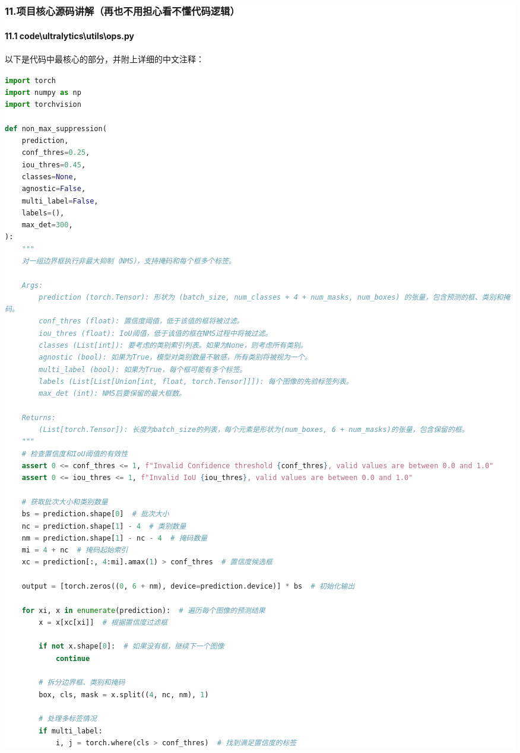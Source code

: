 ### 11.项目核心源码讲解（再也不用担心看不懂代码逻辑）

#### 11.1 code\ultralytics\utils\ops.py

以下是代码中最核心的部分，并附上详细的中文注释：

```python
import torch
import numpy as np
import torchvision

def non_max_suppression(
    prediction,
    conf_thres=0.25,
    iou_thres=0.45,
    classes=None,
    agnostic=False,
    multi_label=False,
    labels=(),
    max_det=300,
):
    """
    对一组边界框执行非最大抑制（NMS），支持掩码和每个框多个标签。

    Args:
        prediction (torch.Tensor): 形状为 (batch_size, num_classes + 4 + num_masks, num_boxes) 的张量，包含预测的框、类别和掩码。
        conf_thres (float): 置信度阈值，低于该值的框将被过滤。
        iou_thres (float): IoU阈值，低于该值的框在NMS过程中将被过滤。
        classes (List[int]): 要考虑的类别索引列表。如果为None，则考虑所有类别。
        agnostic (bool): 如果为True，模型对类别数量不敏感，所有类别将被视为一个。
        multi_label (bool): 如果为True，每个框可能有多个标签。
        labels (List[List[Union[int, float, torch.Tensor]]]): 每个图像的先验标签列表。
        max_det (int): NMS后要保留的最大框数。

    Returns:
        (List[torch.Tensor]): 长度为batch_size的列表，每个元素是形状为(num_boxes, 6 + num_masks)的张量，包含保留的框。
    """
    # 检查置信度和IoU阈值的有效性
    assert 0 <= conf_thres <= 1, f"Invalid Confidence threshold {conf_thres}, valid values are between 0.0 and 1.0"
    assert 0 <= iou_thres <= 1, f"Invalid IoU {iou_thres}, valid values are between 0.0 and 1.0"

    # 获取批次大小和类别数量
    bs = prediction.shape[0]  # 批次大小
    nc = prediction.shape[1] - 4  # 类别数量
    nm = prediction.shape[1] - nc - 4  # 掩码数量
    mi = 4 + nc  # 掩码起始索引
    xc = prediction[:, 4:mi].amax(1) > conf_thres  # 置信度候选框

    output = [torch.zeros((0, 6 + nm), device=prediction.device)] * bs  # 初始化输出

    for xi, x in enumerate(prediction):  # 遍历每个图像的预测结果
        x = x[xc[xi]]  # 根据置信度过滤框

        if not x.shape[0]:  # 如果没有框，继续下一个图像
            continue

        # 拆分边界框、类别和掩码
        box, cls, mask = x.split((4, nc, nm), 1)

        # 处理多标签情况
        if multi_label:
            i, j = torch.where(cls > conf_thres)  # 找到满足置信度的标签
```
